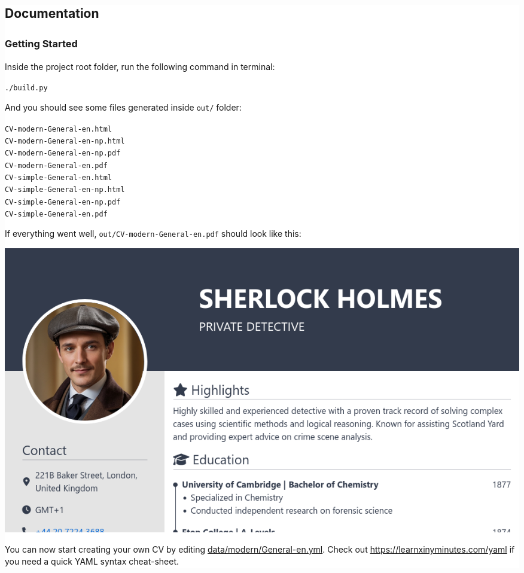 [sass]: https://sass-lang.com
[chromium-headless]: https://developer.chrome.com/docs/chromium/headless
[chrome]: https://www.google.com/chrome/
[venv]: https://docs.python.org/3/tutorial/venv.html

Documentation
---------------
### Getting Started
Inside the project root folder, run the following command in terminal:
```sh
./build.py
```
And you should see some files generated inside `out/` folder:
```
CV-modern-General-en.html
CV-modern-General-en-np.html
CV-modern-General-en-np.pdf
CV-modern-General-en.pdf
CV-simple-General-en.html
CV-simple-General-en-np.html
CV-simple-General-en-np.pdf
CV-simple-General-en.pdf
```

If everything went well, `out/CV-modern-General-en.pdf` should look like this:

<picture>
<source media="(prefers-color-scheme: dark)" srcset="screenshot/CV-dark.png">
<source media="(prefers-color-scheme: light)" srcset="screenshot/CV-light.png">
<img alt="Fallback image description" src="screenshot/CV-light.png">
</picture>

You can now start creating your own CV by editing [data/modern/General-en.yml](data/modern/General-en.yml). Check out <https://learnxinyminutes.com/yaml> if you need a quick YAML syntax cheat-sheet.


[j]: https://jinja.palletsprojects.com
[tgz]: https://github.com/ahmetsait/CV-Machinery/archive/refs/heads/main.tar.gz
[okular]: https://okular.kde.org
[jtdd]: https://jinja.palletsprojects.com/en/stable/templates/
[page]: https://developer.mozilla.org/en-US/docs/Web/CSS/@page